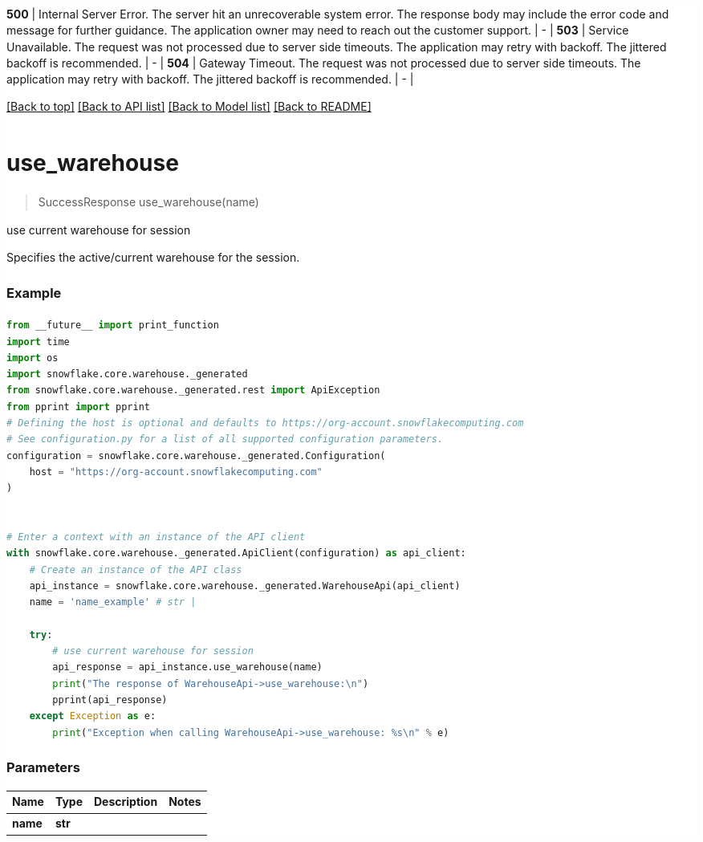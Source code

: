 **500** | Internal Server Error. The server hit an unrecoverable system error. The response body may include the error code and message for further guidance. The application owner may need to reach out the customer support. |  -  |
**503** | Service Unavailable. The request was not processed due to server side timeouts. The application may retry with backoff. The jittered backoff is recommended. |  -  |
**504** | Gateway Timeout. The request was not processed due to server side timeouts. The application may retry with backoff. The jittered backoff is recommended. |  -  |

[[Back to top]](#) [[Back to API list]](../README.md#documentation-for-api-endpoints) [[Back to Model list]](../README.md#documentation-for-models) [[Back to README]](../README.md)

# **use_warehouse**
> SuccessResponse use_warehouse(name)

use current warehouse for session

Specifies the active/current warehouse for the session.

### Example

```python
from __future__ import print_function
import time
import os
import snowflake.core.warehouse._generated
from snowflake.core.warehouse._generated.rest import ApiException
from pprint import pprint
# Defining the host is optional and defaults to https://org-account.snowflakecomputing.com
# See configuration.py for a list of all supported configuration parameters.
configuration = snowflake.core.warehouse._generated.Configuration(
    host = "https://org-account.snowflakecomputing.com"
)


# Enter a context with an instance of the API client
with snowflake.core.warehouse._generated.ApiClient(configuration) as api_client:
    # Create an instance of the API class
    api_instance = snowflake.core.warehouse._generated.WarehouseApi(api_client)
    name = 'name_example' # str | 

    try:
        # use current warehouse for session
        api_response = api_instance.use_warehouse(name)
        print("The response of WarehouseApi->use_warehouse:\n")
        pprint(api_response)
    except Exception as e:
        print("Exception when calling WarehouseApi->use_warehouse: %s\n" % e)
```

### Parameters

Name | Type | Description  | Notes
------------- | ------------- | ------------- | -------------
 **name** | **str**|  | 
